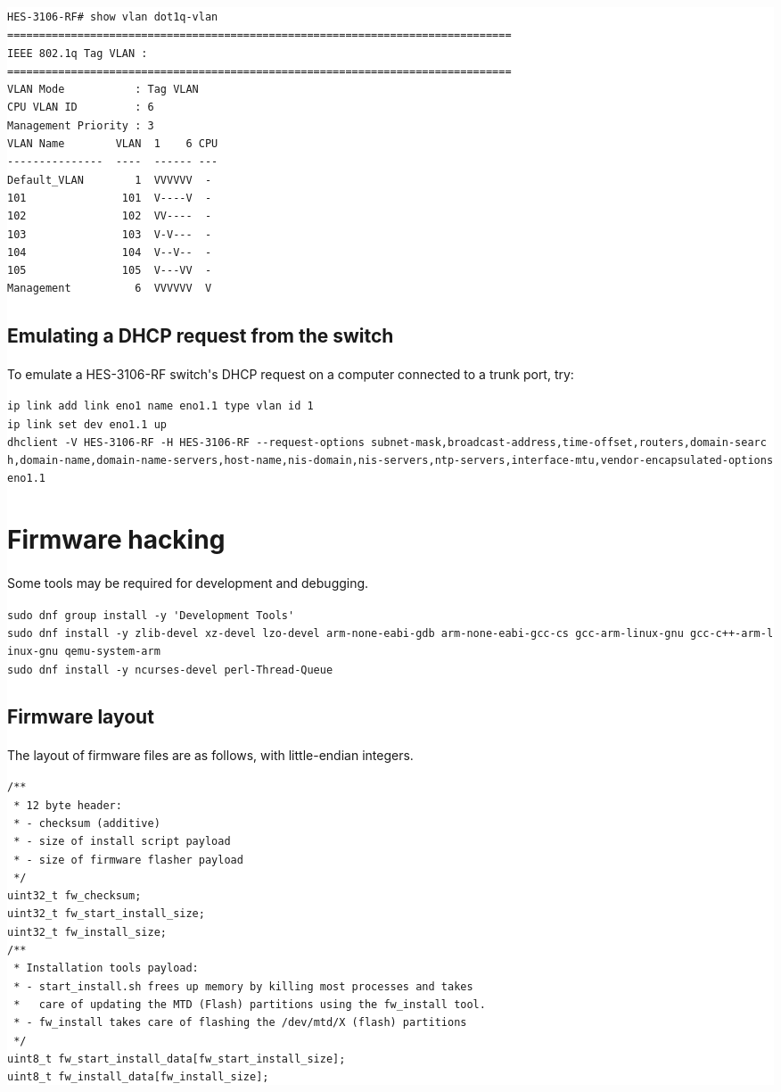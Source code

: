     HES-3106-RF# show vlan dot1q-vlan
    ===============================================================================
    IEEE 802.1q Tag VLAN :
    ===============================================================================
    VLAN Mode           : Tag VLAN
    CPU VLAN ID         : 6
    Management Priority : 3
    VLAN Name        VLAN  1    6 CPU
    ---------------  ----  ------ ---
    Default_VLAN        1  VVVVVV  -
    101               101  V----V  -
    102               102  VV----  -
    103               103  V-V---  -
    104               104  V--V--  -
    105               105  V---VV  -
    Management          6  VVVVVV  V


## Emulating a DHCP request from the switch

To emulate a HES-3106-RF switch's DHCP request on a computer connected to a trunk port, try:

    ip link add link eno1 name eno1.1 type vlan id 1
    ip link set dev eno1.1 up
    dhclient -V HES-3106-RF -H HES-3106-RF --request-options subnet-mask,broadcast-address,time-offset,routers,domain-search,domain-name,domain-name-servers,host-name,nis-domain,nis-servers,ntp-servers,interface-mtu,vendor-encapsulated-options eno1.1


# Firmware hacking

Some tools may be required for development and debugging.

    sudo dnf group install -y 'Development Tools'
    sudo dnf install -y zlib-devel xz-devel lzo-devel arm-none-eabi-gdb arm-none-eabi-gcc-cs gcc-arm-linux-gnu gcc-c++-arm-linux-gnu qemu-system-arm
    sudo dnf install -y ncurses-devel perl-Thread-Queue


## Firmware layout

The layout of firmware files are as follows, with little-endian integers.

    /**
     * 12 byte header:
     * - checksum (additive)
     * - size of install script payload
     * - size of firmware flasher payload
     */
    uint32_t fw_checksum;
    uint32_t fw_start_install_size;
    uint32_t fw_install_size;
    /**
     * Installation tools payload:
     * - start_install.sh frees up memory by killing most processes and takes
     *   care of updating the MTD (Flash) partitions using the fw_install tool.
     * - fw_install takes care of flashing the /dev/mtd/X (flash) partitions
     */
    uint8_t fw_start_install_data[fw_start_install_size];
    uint8_t fw_install_data[fw_install_size];
